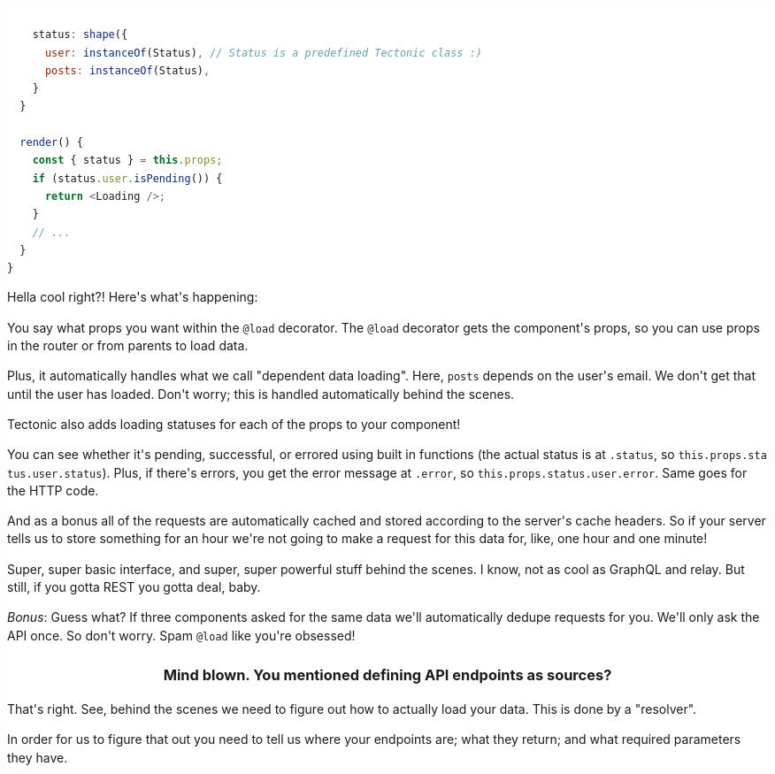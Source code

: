 ```js

    status: shape({
      user: instanceOf(Status), // Status is a predefined Tectonic class :)
      posts: instanceOf(Status),
    }
  }

  render() {
    const { status } = this.props;
    if (status.user.isPending()) {
      return <Loading />;
    }
    // ...
  }
}
```

Hella cool right?! Here's what's happening:

You say what props you want within the `@load` decorator. The `@load` decorator
gets the component's props, so you can use props in the router or from parents
to load data.

Plus, it automatically handles what we call "dependent data loading". Here,
`posts` depends on the user's email. We don't get that until the user has
loaded. Don't worry; this is handled automatically behind the scenes.

Tectonic also adds loading statuses for each of the props to your component!

You can see whether it's pending, successful, or errored using built in
functions (the actual status is at `.status`, so
`this.props.status.user.status`). Plus, if there's errors, you get the error
message at `.error`, so `this.props.status.user.error`. Same goes for the HTTP
code.

And as a bonus all of the requests are automatically cached and stored according
to the server's cache headers. So if your server tells us to store something for
an hour we're not going to make a request for this data for, like, one hour and
one minute!

Super, super basic interface, and super, super powerful stuff behind the scenes.
I know, not as cool as GraphQL and relay. But still, if you gotta REST you gotta
deal, baby.

*Bonus*: Guess what? If three components asked for the same data we'll
automatically dedupe requests for you. We'll only ask the API once. So don't
worry. Spam `@load` like you're obsessed!

<h3 align='center'>Mind blown. You mentioned defining API endpoints as sources?</h3>

That's right. See, behind the scenes we need to figure out how to actually load
your data. This is done by a "resolver".

In order for us to figure that out you need to tell us where your endpoints are;
what they return; and what required parameters they have.

